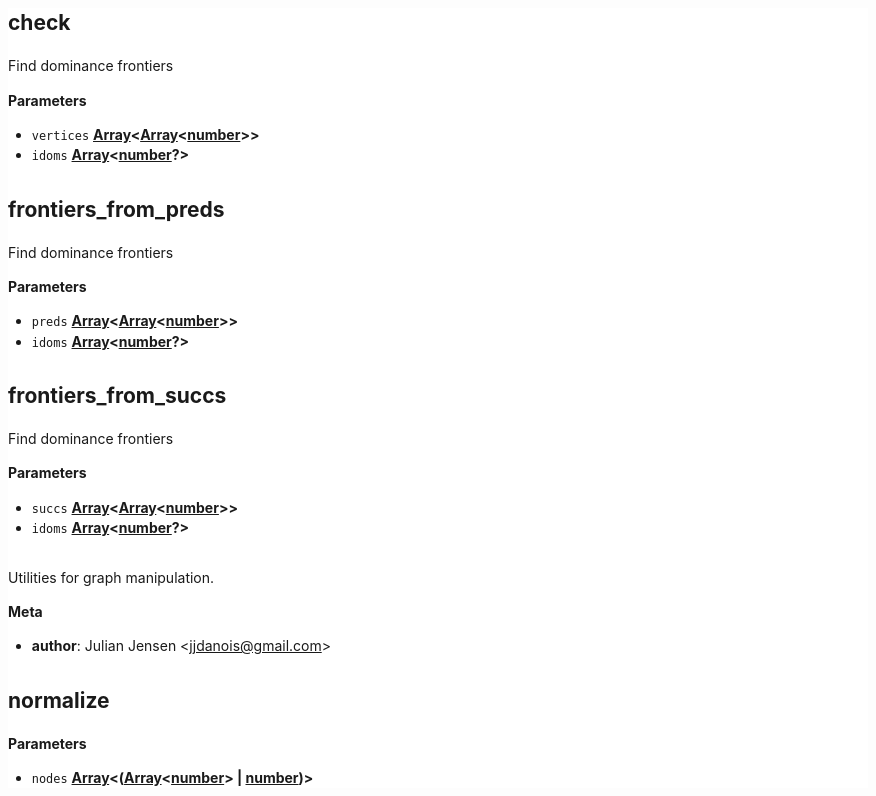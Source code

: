 ## check

Find dominance frontiers

**Parameters**

-   `vertices` **[Array](https://developer.mozilla.org/docs/Web/JavaScript/Reference/Global_Objects/Array)&lt;[Array](https://developer.mozilla.org/docs/Web/JavaScript/Reference/Global_Objects/Array)&lt;[number](https://developer.mozilla.org/docs/Web/JavaScript/Reference/Global_Objects/Number)>>** 
-   `idoms` **[Array](https://developer.mozilla.org/docs/Web/JavaScript/Reference/Global_Objects/Array)&lt;[number](https://developer.mozilla.org/docs/Web/JavaScript/Reference/Global_Objects/Number)?>** 

## frontiers_from_preds

Find dominance frontiers

**Parameters**

-   `preds` **[Array](https://developer.mozilla.org/docs/Web/JavaScript/Reference/Global_Objects/Array)&lt;[Array](https://developer.mozilla.org/docs/Web/JavaScript/Reference/Global_Objects/Array)&lt;[number](https://developer.mozilla.org/docs/Web/JavaScript/Reference/Global_Objects/Number)>>** 
-   `idoms` **[Array](https://developer.mozilla.org/docs/Web/JavaScript/Reference/Global_Objects/Array)&lt;[number](https://developer.mozilla.org/docs/Web/JavaScript/Reference/Global_Objects/Number)?>** 

## frontiers_from_succs

Find dominance frontiers

**Parameters**

-   `succs` **[Array](https://developer.mozilla.org/docs/Web/JavaScript/Reference/Global_Objects/Array)&lt;[Array](https://developer.mozilla.org/docs/Web/JavaScript/Reference/Global_Objects/Array)&lt;[number](https://developer.mozilla.org/docs/Web/JavaScript/Reference/Global_Objects/Number)>>** 
-   `idoms` **[Array](https://developer.mozilla.org/docs/Web/JavaScript/Reference/Global_Objects/Array)&lt;[number](https://developer.mozilla.org/docs/Web/JavaScript/Reference/Global_Objects/Number)?>** 

## 

Utilities for graph manipulation.

**Meta**

-   **author**: Julian Jensen &lt;jjdanois@gmail.com>

## normalize

**Parameters**

-   `nodes` **[Array](https://developer.mozilla.org/docs/Web/JavaScript/Reference/Global_Objects/Array)&lt;([Array](https://developer.mozilla.org/docs/Web/JavaScript/Reference/Global_Objects/Array)&lt;[number](https://developer.mozilla.org/docs/Web/JavaScript/Reference/Global_Objects/Number)> | [number](https://developer.mozilla.org/docs/Web/JavaScript/Reference/Global_Objects/Number))>** 
